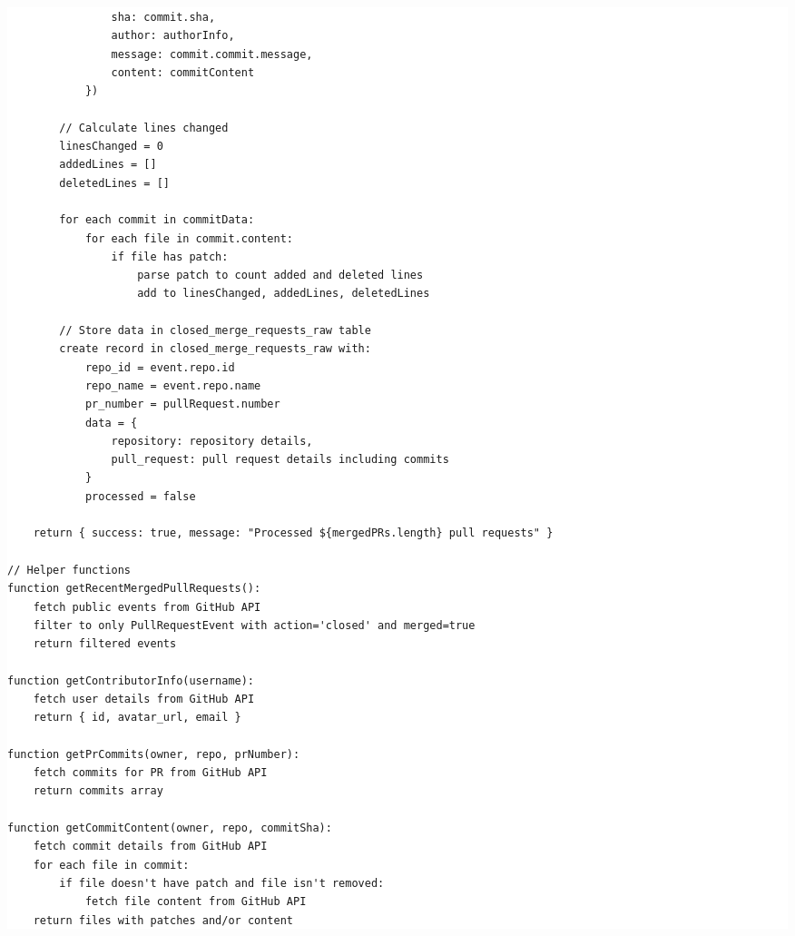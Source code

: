 ```
                sha: commit.sha,
                author: authorInfo,
                message: commit.commit.message,
                content: commitContent
            })
        
        // Calculate lines changed
        linesChanged = 0
        addedLines = []
        deletedLines = []
        
        for each commit in commitData:
            for each file in commit.content:
                if file has patch:
                    parse patch to count added and deleted lines
                    add to linesChanged, addedLines, deletedLines
        
        // Store data in closed_merge_requests_raw table
        create record in closed_merge_requests_raw with:
            repo_id = event.repo.id
            repo_name = event.repo.name
            pr_number = pullRequest.number
            data = {
                repository: repository details,
                pull_request: pull request details including commits
            }
            processed = false
        
    return { success: true, message: "Processed ${mergedPRs.length} pull requests" }

// Helper functions
function getRecentMergedPullRequests():
    fetch public events from GitHub API
    filter to only PullRequestEvent with action='closed' and merged=true
    return filtered events

function getContributorInfo(username):
    fetch user details from GitHub API
    return { id, avatar_url, email }

function getPrCommits(owner, repo, prNumber):
    fetch commits for PR from GitHub API
    return commits array

function getCommitContent(owner, repo, commitSha):
    fetch commit details from GitHub API
    for each file in commit:
        if file doesn't have patch and file isn't removed:
            fetch file content from GitHub API
    return files with patches and/or content
```
